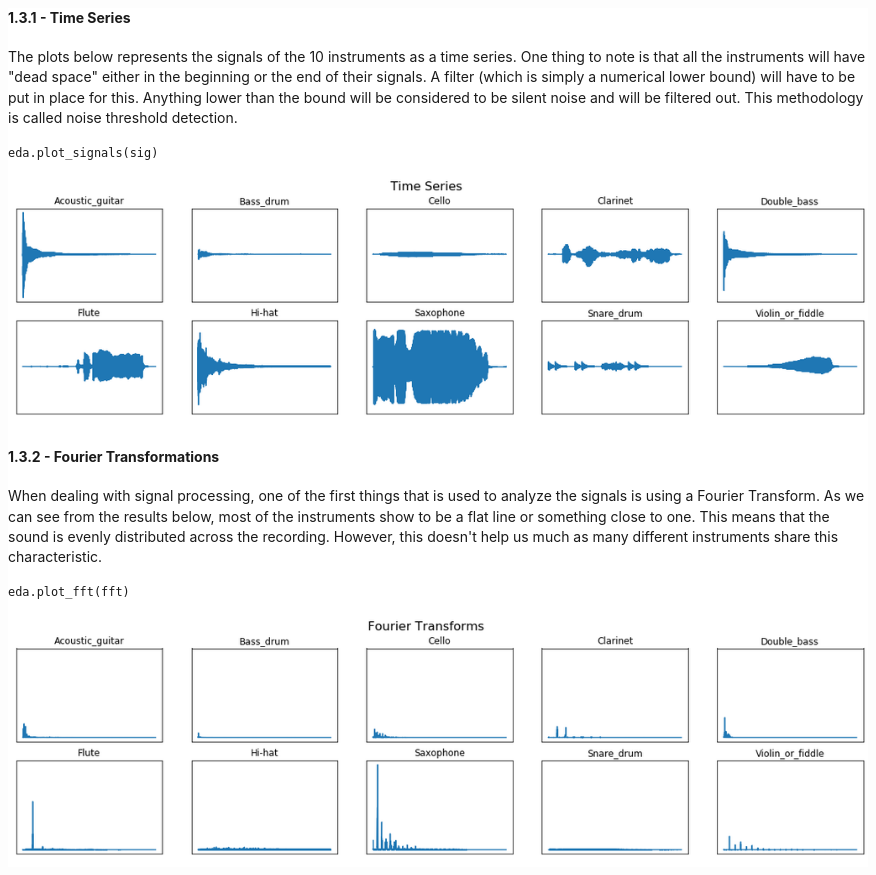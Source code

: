 #### 1.3.1 - Time Series
The plots below represents the signals of the 10 instruments as a time series. One thing to note is that all the instruments will have "dead space" either in the beginning or the end of their signals. A filter (which is simply a numerical lower bound) will have to be put in place for this. Anything lower than the bound will be considered to be silent noise and will be filtered out. This methodology is called noise threshold detection.


```python
eda.plot_signals(sig)
```


![png](output_23_0.png)


#### 1.3.2 - Fourier Transformations

When dealing with signal processing, one of the first things that is used to analyze the signals is using a Fourier Transform. As we can see from the results below, most of the instruments show to be a flat line or something close to one. This means that the sound is evenly distributed across the recording. However, this doesn't help us much as many different instruments share this characteristic.


```python
eda.plot_fft(fft)
```


![png](output_25_0.png)
